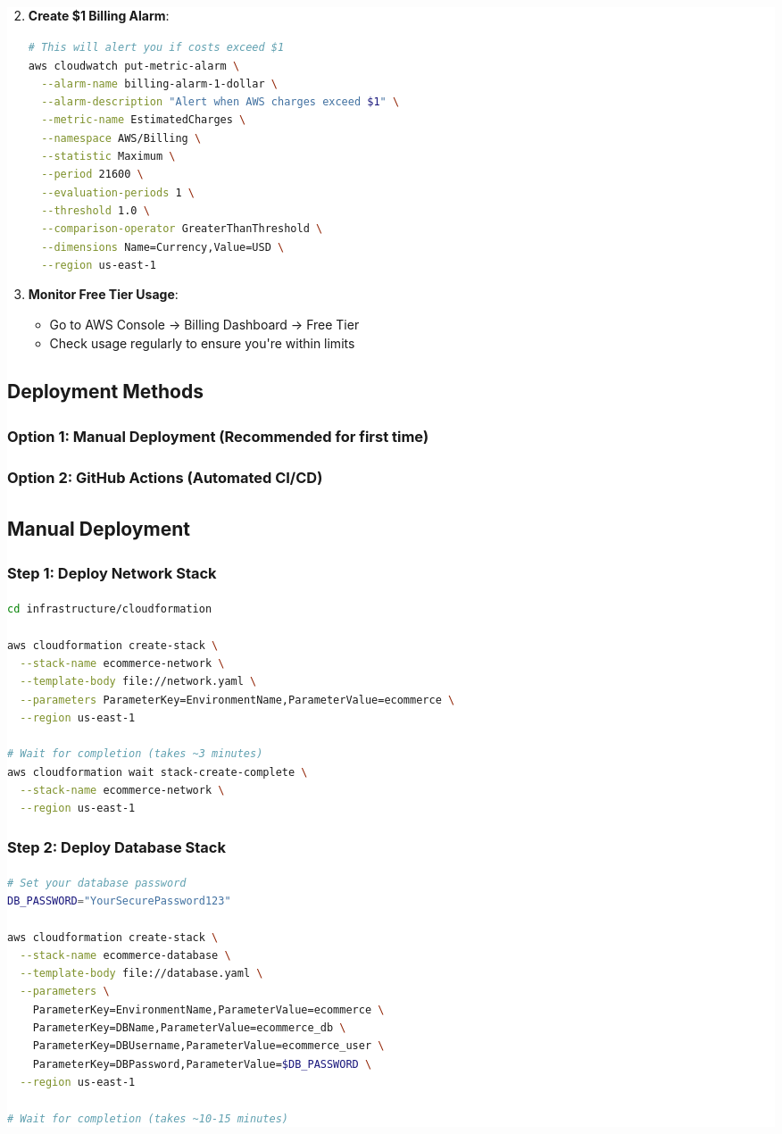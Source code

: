 2. **Create $1 Billing Alarm**:
   ```bash
   # This will alert you if costs exceed $1
   aws cloudwatch put-metric-alarm \
     --alarm-name billing-alarm-1-dollar \
     --alarm-description "Alert when AWS charges exceed $1" \
     --metric-name EstimatedCharges \
     --namespace AWS/Billing \
     --statistic Maximum \
     --period 21600 \
     --evaluation-periods 1 \
     --threshold 1.0 \
     --comparison-operator GreaterThanThreshold \
     --dimensions Name=Currency,Value=USD \
     --region us-east-1
   ```

3. **Monitor Free Tier Usage**:
   - Go to AWS Console → Billing Dashboard → Free Tier
   - Check usage regularly to ensure you're within limits

## Deployment Methods

### Option 1: Manual Deployment (Recommended for first time)

### Option 2: GitHub Actions (Automated CI/CD)

## Manual Deployment

### Step 1: Deploy Network Stack

```bash
cd infrastructure/cloudformation

aws cloudformation create-stack \
  --stack-name ecommerce-network \
  --template-body file://network.yaml \
  --parameters ParameterKey=EnvironmentName,ParameterValue=ecommerce \
  --region us-east-1

# Wait for completion (takes ~3 minutes)
aws cloudformation wait stack-create-complete \
  --stack-name ecommerce-network \
  --region us-east-1
```

### Step 2: Deploy Database Stack

```bash
# Set your database password
DB_PASSWORD="YourSecurePassword123"

aws cloudformation create-stack \
  --stack-name ecommerce-database \
  --template-body file://database.yaml \
  --parameters \
    ParameterKey=EnvironmentName,ParameterValue=ecommerce \
    ParameterKey=DBName,ParameterValue=ecommerce_db \
    ParameterKey=DBUsername,ParameterValue=ecommerce_user \
    ParameterKey=DBPassword,ParameterValue=$DB_PASSWORD \
  --region us-east-1

# Wait for completion (takes ~10-15 minutes)
```